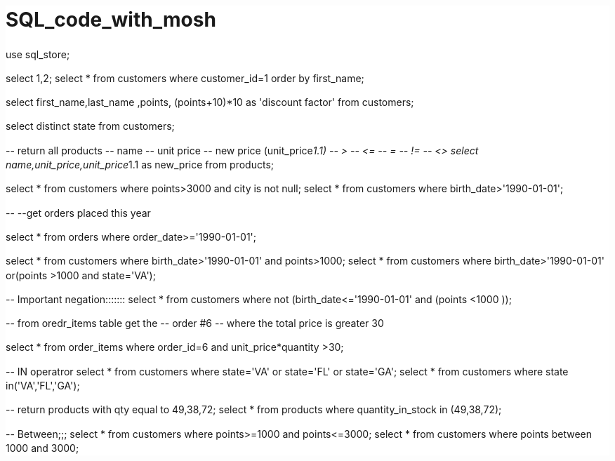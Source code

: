 # SQL_code_with_mosh

use sql_store;

select 1,2;
select * from customers
where customer_id=1
order by first_name; 

select first_name,last_name ,points,
(points+10)*10 as 'discount factor' 
from customers;

select distinct state from customers;

-- return all products
-- name
-- unit price
-- new price (unit_price*1.1)
-- >
-- <=
-- =
-- !=
-- <>
select name,unit_price,unit_price*1.1 as new_price from products;

select * from customers where points>3000 and city is not null;
select * from customers where birth_date>'1990-01-01';

-- --get orders placed this year

select * from orders where order_date>='1990-01-01';

select * from customers where birth_date>'1990-01-01' and points>1000;
select * from customers where birth_date>'1990-01-01' 
or(points >1000 and state='VA');

-- Important negation:::::::
select * from customers where not (birth_date<='1990-01-01' and (points <1000 ));

-- from oredr_items table get the 
-- order #6
-- where the total price is greater 30

select * from order_items where order_id=6 and unit_price*quantity >30;

-- IN operatror
select * from customers where state='VA' or state='FL' or state='GA';
select * from customers where state in('VA','FL','GA');

-- return products with qty equal to 49,38,72;
select * from products where quantity_in_stock in (49,38,72);

-- Between;;;
select * from customers where points>=1000 and points<=3000;
select * from customers where points between 1000 and 3000;
